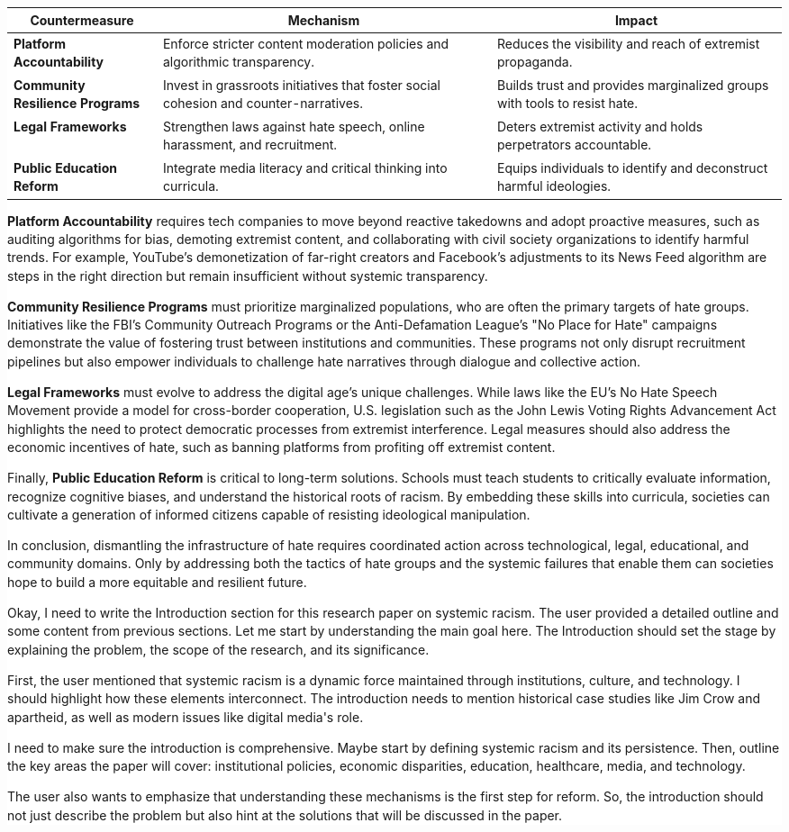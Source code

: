 | **Countermeasure**               | **Mechanism**                                                                 | **Impact**                                                                 |
|----------------------------------|-------------------------------------------------------------------------------|----------------------------------------------------------------------------|
| **Platform Accountability**      | Enforce stricter content moderation policies and algorithmic transparency.  | Reduces the visibility and reach of extremist propaganda.                  |
| **Community Resilience Programs**| Invest in grassroots initiatives that foster social cohesion and counter-narratives. | Builds trust and provides marginalized groups with tools to resist hate.   |
| **Legal Frameworks**             | Strengthen laws against hate speech, online harassment, and recruitment.    | Deters extremist activity and holds perpetrators accountable.              |
| **Public Education Reform**      | Integrate media literacy and critical thinking into curricula.              | Equips individuals to identify and deconstruct harmful ideologies.         |

**Platform Accountability** requires tech companies to move beyond reactive takedowns and adopt proactive measures, such as auditing algorithms for bias, demoting extremist content, and collaborating with civil society organizations to identify harmful trends. For example, YouTube’s demonetization of far-right creators and Facebook’s adjustments to its News Feed algorithm are steps in the right direction but remain insufficient without systemic transparency.  

**Community Resilience Programs** must prioritize marginalized populations, who are often the primary targets of hate groups. Initiatives like the FBI’s Community Outreach Programs or the Anti-Defamation League’s "No Place for Hate" campaigns demonstrate the value of fostering trust between institutions and communities. These programs not only disrupt recruitment pipelines but also empower individuals to challenge hate narratives through dialogue and collective action.  

**Legal Frameworks** must evolve to address the digital age’s unique challenges. While laws like the EU’s No Hate Speech Movement provide a model for cross-border cooperation, U.S. legislation such as the John Lewis Voting Rights Advancement Act highlights the need to protect democratic processes from extremist interference. Legal measures should also address the economic incentives of hate, such as banning platforms from profiting off extremist content.  

Finally, **Public Education Reform** is critical to long-term solutions. Schools must teach students to critically evaluate information, recognize cognitive biases, and understand the historical roots of racism. By embedding these skills into curricula, societies can cultivate a generation of informed citizens capable of resisting ideological manipulation.  

In conclusion, dismantling the infrastructure of hate requires coordinated action across technological, legal, educational, and community domains. Only by addressing both the tactics of hate groups and the systemic failures that enable them can societies hope to build a more equitable and resilient future.


<think>
Okay, I need to write the Introduction section for this research paper on systemic racism. The user provided a detailed outline and some content from previous sections. Let me start by understanding the main goal here. The Introduction should set the stage by explaining the problem, the scope of the research, and its significance.

First, the user mentioned that systemic racism is a dynamic force maintained through institutions, culture, and technology. I should highlight how these elements interconnect. The introduction needs to mention historical case studies like Jim Crow and apartheid, as well as modern issues like digital media's role. 

I need to make sure the introduction is comprehensive. Maybe start by defining systemic racism and its persistence. Then, outline the key areas the paper will cover: institutional policies, economic disparities, education, healthcare, media, and technology. 

The user also wants to emphasize that understanding these mechanisms is the first step for reform. So, the introduction should not just describe the problem but also hint at the solutions that will be discussed in the paper. 
